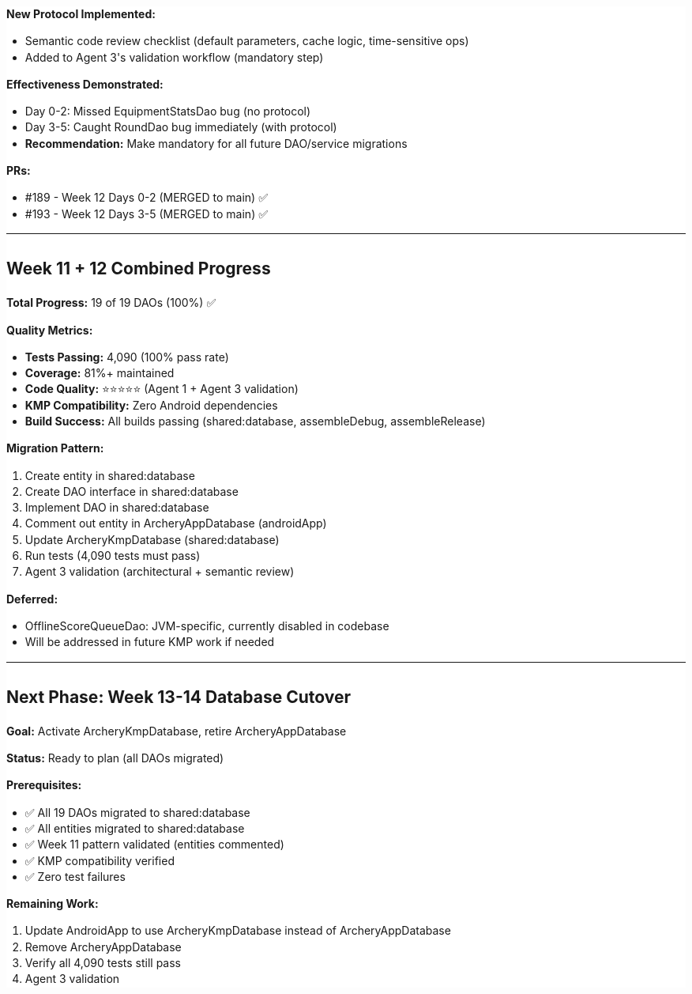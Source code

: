 **New Protocol Implemented:**
- Semantic code review checklist (default parameters, cache logic, time-sensitive ops)
- Added to Agent 3's validation workflow (mandatory step)

**Effectiveness Demonstrated:**
- Day 0-2: Missed EquipmentStatsDao bug (no protocol)
- Day 3-5: Caught RoundDao bug immediately (with protocol)
- **Recommendation:** Make mandatory for all future DAO/service migrations

**PRs:**
- #189 - Week 12 Days 0-2 (MERGED to main) ✅
- #193 - Week 12 Days 3-5 (MERGED to main) ✅

---

## Week 11 + 12 Combined Progress

**Total Progress:** 19 of 19 DAOs (100%) ✅

**Quality Metrics:**
- **Tests Passing:** 4,090 (100% pass rate)
- **Coverage:** 81%+ maintained
- **Code Quality:** ⭐⭐⭐⭐⭐ (Agent 1 + Agent 3 validation)
- **KMP Compatibility:** Zero Android dependencies
- **Build Success:** All builds passing (shared:database, assembleDebug, assembleRelease)

**Migration Pattern:**
1. Create entity in shared:database
2. Create DAO interface in shared:database
3. Implement DAO in shared:database
4. Comment out entity in ArcheryAppDatabase (androidApp)
5. Update ArcheryKmpDatabase (shared:database)
6. Run tests (4,090 tests must pass)
7. Agent 3 validation (architectural + semantic review)

**Deferred:**
- OfflineScoreQueueDao: JVM-specific, currently disabled in codebase
- Will be addressed in future KMP work if needed

---

## Next Phase: Week 13-14 Database Cutover

**Goal:** Activate ArcheryKmpDatabase, retire ArcheryAppDatabase

**Status:** Ready to plan (all DAOs migrated)

**Prerequisites:**
- ✅ All 19 DAOs migrated to shared:database
- ✅ All entities migrated to shared:database
- ✅ Week 11 pattern validated (entities commented)
- ✅ KMP compatibility verified
- ✅ Zero test failures

**Remaining Work:**
1. Update AndroidApp to use ArcheryKmpDatabase instead of ArcheryAppDatabase
2. Remove ArcheryAppDatabase
3. Verify all 4,090 tests still pass
4. Agent 3 validation
